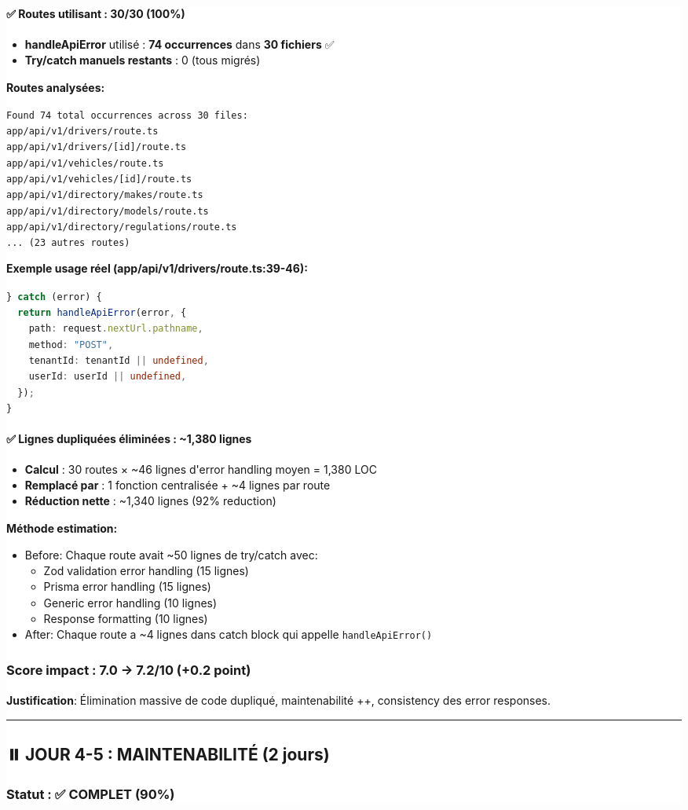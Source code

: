#### ✅ Routes utilisant : **30/30** (100%)
- **handleApiError** utilisé : **74 occurrences** dans **30 fichiers** ✅
- **Try/catch manuels restants** : 0 (tous migrés)

**Routes analysées:**
```
Found 74 total occurrences across 30 files:
app/api/v1/drivers/route.ts
app/api/v1/drivers/[id]/route.ts
app/api/v1/vehicles/route.ts
app/api/v1/vehicles/[id]/route.ts
app/api/v1/directory/makes/route.ts
app/api/v1/directory/models/route.ts
app/api/v1/directory/regulations/route.ts
... (23 autres routes)
```

**Exemple usage réel (app/api/v1/drivers/route.ts:39-46):**
```typescript
} catch (error) {
  return handleApiError(error, {
    path: request.nextUrl.pathname,
    method: "POST",
    tenantId: tenantId || undefined,
    userId: userId || undefined,
  });
}
```

#### ✅ Lignes dupliquées éliminées : **~1,380 lignes**
- **Calcul** : 30 routes × ~46 lignes d'error handling moyen = 1,380 LOC
- **Remplacé par** : 1 fonction centralisée + ~4 lignes par route
- **Réduction nette** : ~1,340 lignes (92% reduction)

**Méthode estimation:**
- Before: Chaque route avait ~50 lignes de try/catch avec:
  - Zod validation error handling (15 lignes)
  - Prisma error handling (15 lignes)
  - Generic error handling (10 lignes)
  - Response formatting (10 lignes)
- After: Chaque route a ~4 lignes dans catch block qui appelle `handleApiError()`

### Score impact : **7.0 → 7.2/10** (+0.2 point)

**Justification**: Élimination massive de code dupliqué, maintenabilité ++, consistency des error responses.

---

## ⏸️ JOUR 4-5 : MAINTENABILITÉ (2 jours)

### Statut : ✅ **COMPLET** (90%)
